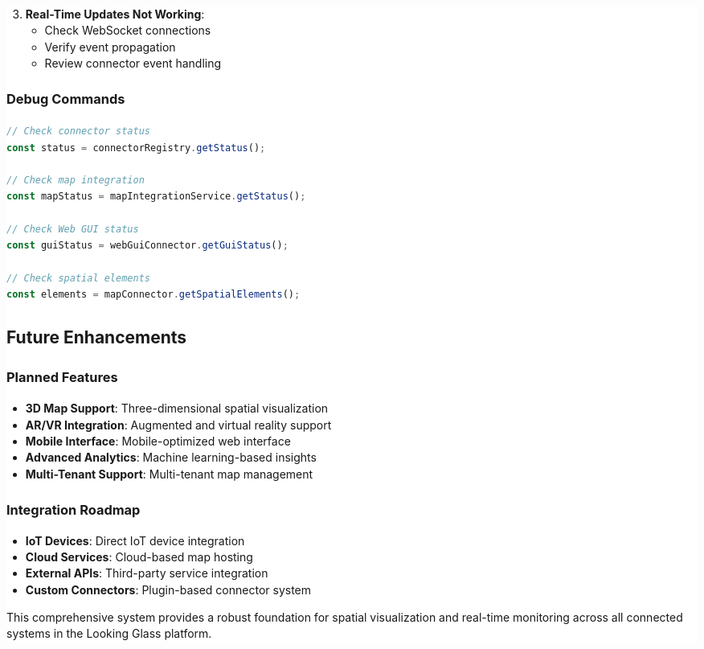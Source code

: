 3. **Real-Time Updates Not Working**:
   - Check WebSocket connections
   - Verify event propagation
   - Review connector event handling

### Debug Commands

```javascript
// Check connector status
const status = connectorRegistry.getStatus();

// Check map integration
const mapStatus = mapIntegrationService.getStatus();

// Check Web GUI status
const guiStatus = webGuiConnector.getGuiStatus();

// Check spatial elements
const elements = mapConnector.getSpatialElements();
```

## Future Enhancements

### Planned Features

- **3D Map Support**: Three-dimensional spatial visualization
- **AR/VR Integration**: Augmented and virtual reality support
- **Mobile Interface**: Mobile-optimized web interface
- **Advanced Analytics**: Machine learning-based insights
- **Multi-Tenant Support**: Multi-tenant map management

### Integration Roadmap

- **IoT Devices**: Direct IoT device integration
- **Cloud Services**: Cloud-based map hosting
- **External APIs**: Third-party service integration
- **Custom Connectors**: Plugin-based connector system

This comprehensive system provides a robust foundation for spatial visualization and real-time monitoring across all connected systems in the Looking Glass platform. 